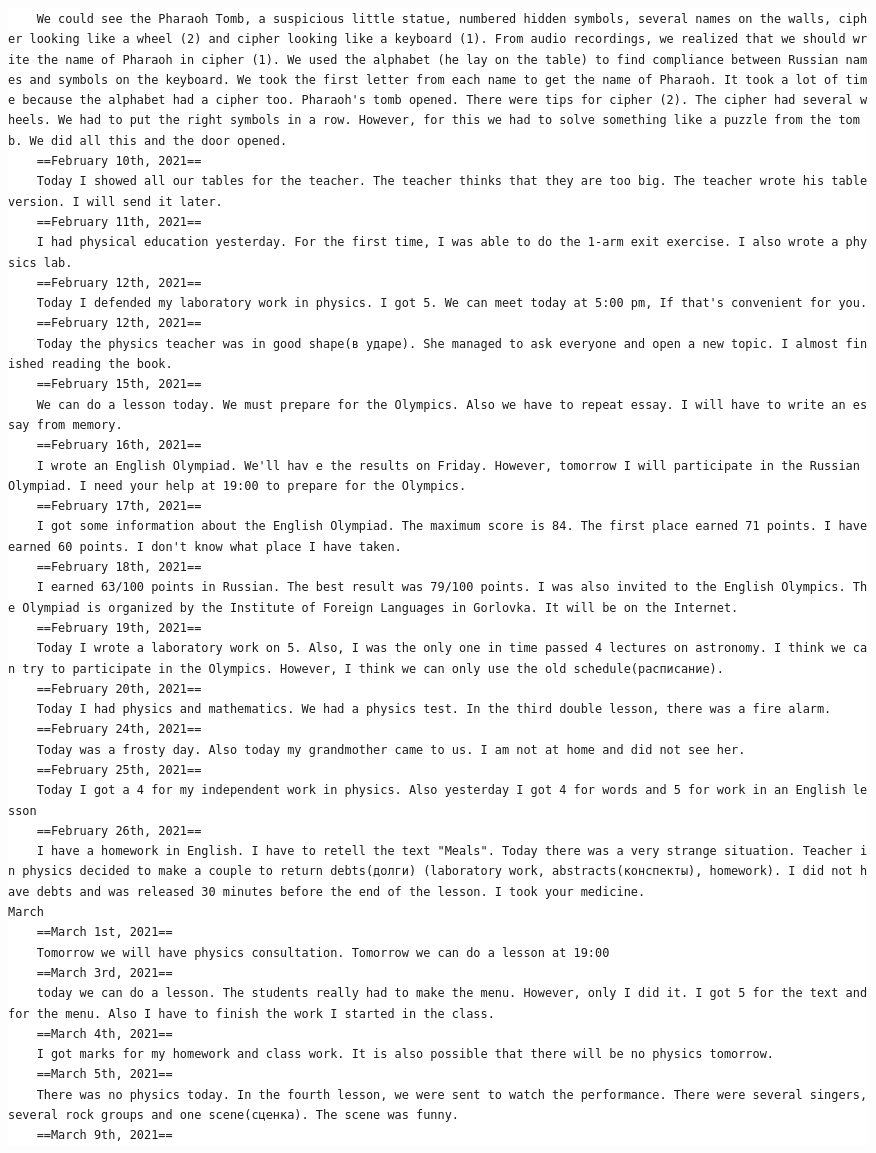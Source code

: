         We could see the Pharaoh Tomb, a suspicious little statue, numbered hidden symbols, several names on the walls, cipher looking like a wheel (2) and cipher looking like a keyboard (1). From audio recordings, we realized that we should write the name of Pharaoh in cipher (1). We used the alphabet (he lay on the table) to find compliance between Russian names and symbols on the keyboard. We took the first letter from each name to get the name of Pharaoh. It took a lot of time because the alphabet had a cipher too. Pharaoh's tomb opened. There were tips for cipher (2). The cipher had several wheels. We had to put the right symbols in a row. However, for this we had to solve something like a puzzle from the tomb. We did all this and the door opened. 
        ==February 10th, 2021==
        Today I showed all our tables for the teacher. The teacher thinks that they are too big. The teacher wrote his table version. I will send it later.
        ==February 11th, 2021==
        I had physical education yesterday. For the first time, I was able to do the 1-arm exit exercise. I also wrote a physics lab.
        ==February 12th, 2021==
        Today I defended my laboratory work in physics. I got 5. We can meet today at 5:00 pm, If that's convenient for you.
        ==February 12th, 2021==
        Today the physics teacher was in good shape(в ударе). She managed to ask everyone and open a new topic. I almost finished reading the book.
        ==February 15th, 2021==
        We can do a lesson today. We must prepare for the Olympics. Also we have to repeat essay. I will have to write an essay from memory.
        ==February 16th, 2021==
        I wrote an English Olympiad. We'll hav e the results on Friday. However, tomorrow I will participate in the Russian Olympiad. I need your help at 19:00 to prepare for the Olympics.
        ==February 17th, 2021==
        I got some information about the English Olympiad. The maximum score is 84. The first place earned 71 points. I have earned 60 points. I don't know what place I have taken.
        ==February 18th, 2021==
        I earned 63/100 points in Russian. The best result was 79/100 points. I was also invited to the English Olympics. The Olympiad is organized by the Institute of Foreign Languages in Gorlovka. It will be on the Internet.
        ==February 19th, 2021==
        Today I wrote a laboratory work on 5. Also, I was the only one in time passed 4 lectures on astronomy. I think we can try to participate in the Olympics. However, I think we can only use the old schedule(расписание).
        ==February 20th, 2021==
        Today I had physics and mathematics. We had a physics test. In the third double lesson, there was a fire alarm.
        ==February 24th, 2021==
        Today was a frosty day. Also today my grandmother came to us. I am not at home and did not see her.
        ==February 25th, 2021==
        Today I got a 4 for my independent work in physics. Also yesterday I got 4 for words and 5 for work in an English lesson
        ==February 26th, 2021==
        I have a homework in English. I have to retell the text "Meals". Today there was a very strange situation. Teacher in physics decided to make a couple to return debts(долги) (laboratory work, abstracts(конспекты), homework). I did not have debts and was released 30 minutes before the end of the lesson. I took your medicine.
    March
        ==March 1st, 2021==
        Tomorrow we will have physics consultation. Tomorrow we can do a lesson at 19:00
        ==March 3rd, 2021==
        today we can do a lesson. The students really had to make the menu. However, only I did it. I got 5 for the text and for the menu. Also I have to finish the work I started in the class.
        ==March 4th, 2021==
        I got marks for my homework and class work. It is also possible that there will be no physics tomorrow.
        ==March 5th, 2021==
        There was no physics today. In the fourth lesson, we were sent to watch the performance. There were several singers, several rock groups and one scene(сценка). The scene was funny.
        ==March 9th, 2021==